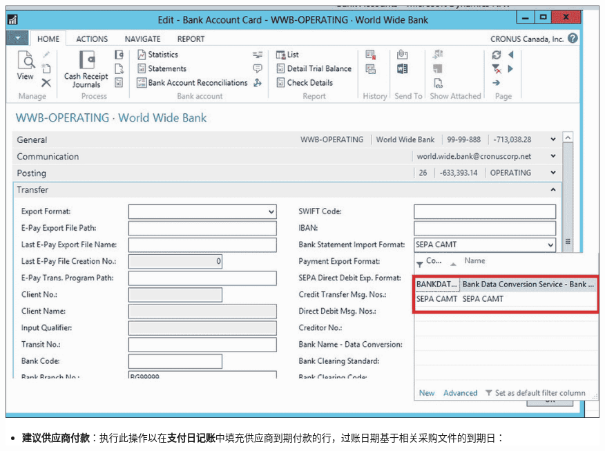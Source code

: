 ![使用银行数据转换服务或 SEPA 信用转账进行付款](img/B05733_02_30.jpg)

+   **建议供应商付款**：执行此操作以在**支付日记账**中填充供应商到期付款的行，过账日期基于相关采购文件的到期日：
